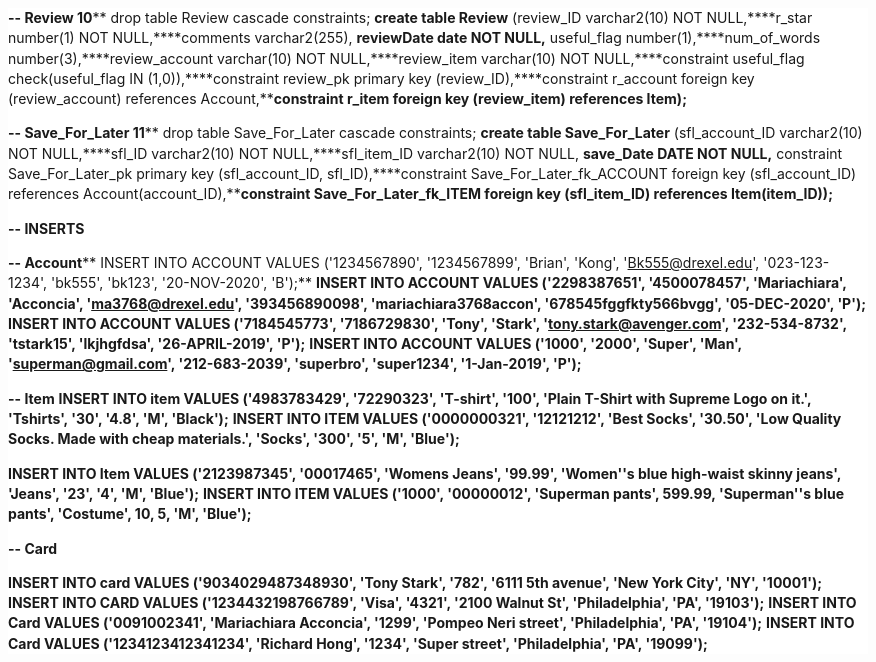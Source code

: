 **-- Review 10**** drop table Review cascade constraints; ****create table Review**** (review\_ID varchar2(10) NOT NULL,****r\_star number(1) NOT NULL,****comments varchar2(255), ****reviewDate date NOT NULL,**** useful\_flag number(1),****num\_of\_words number(3),****review\_account varchar(10) NOT NULL,****review\_item varchar(10) NOT NULL,****constraint useful\_flag check(useful\_flag IN (1,0)),****constraint review\_pk primary key (review\_ID),****constraint r\_account foreign key (review\_account) references Account,****constraint r\_item foreign key (review\_item) references Item);**

**-- Save\_For\_Later 11**** drop table Save\_For\_Later cascade constraints; ****create table Save\_For\_Later**** (sfl\_account\_ID varchar2(10) NOT NULL,****sfl\_ID varchar2(10) NOT NULL,****sfl\_item\_ID varchar2(10) NOT NULL, ****save\_Date DATE NOT NULL,**** constraint Save\_For\_Later\_pk primary key (sfl\_account\_ID, sfl\_ID),****constraint Save\_For\_Later\_fk\_ACCOUNT foreign key (sfl\_account\_ID) references Account(account\_ID),****constraint Save\_For\_Later\_fk\_ITEM foreign key (sfl\_item\_ID) references Item(item\_ID));**


**-- INSERTS**

**-- Account**** INSERT INTO ACCOUNT VALUES (&#39;1234567890&#39;, &#39;1234567899&#39;, &#39;Brian&#39;, &#39;Kong&#39;, &#39;Bk555@drexel.edu&#39;, &#39;023-123-1234&#39;, &#39;bk555&#39;, &#39;bk123&#39;, &#39;20-NOV-2020&#39;, &#39;B&#39;);**
**INSERT INTO ACCOUNT VALUES (&#39;2298387651&#39;, &#39;4500078457&#39;, &#39;Mariachiara&#39;, &#39;Acconcia&#39;, &#39;ma3768@drexel.edu&#39;, &#39;393456890098&#39;, &#39;mariachiara3768accon&#39;, &#39;678545fggfkty566bvgg&#39;, &#39;05-DEC-2020&#39;, &#39;P&#39;);**
**INSERT INTO ACCOUNT VALUES (&#39;7184545773&#39;, &#39;7186729830&#39;, &#39;Tony&#39;, &#39;Stark&#39;, &#39;tony.stark@avenger.com&#39;, &#39;232-534-8732&#39;, &#39;tstark15&#39;, &#39;lkjhgfdsa&#39;, &#39;26-APRIL-2019&#39;, &#39;P&#39;);**
**INSERT INTO ACCOUNT VALUES (&#39;1000&#39;, &#39;2000&#39;, &#39;Super&#39;, &#39;Man&#39;, &#39;superman@gmail.com&#39;, &#39;212-683-2039&#39;, &#39;superbro&#39;, &#39;super1234&#39;, &#39;1-Jan-2019&#39;, &#39;P&#39;);**

**-- Item**
**INSERT INTO item VALUES (&#39;4983783429&#39;, &#39;72290323&#39;, &#39;T-shirt&#39;, &#39;100&#39;, &#39;Plain T-Shirt with Supreme Logo on it.&#39;, &#39;Tshirts&#39;, &#39;30&#39;, &#39;4.8&#39;, &#39;M&#39;, &#39;Black&#39;);**
**INSERT INTO ITEM VALUES (&#39;0000000321&#39;, &#39;12121212&#39;, &#39;Best Socks&#39;, &#39;30.50&#39;, &#39;Low Quality Socks. Made with cheap materials.&#39;, &#39;Socks&#39;, &#39;300&#39;, &#39;5&#39;, &#39;M&#39;, &#39;Blue&#39;);**

**INSERT INTO Item VALUES (&#39;2123987345&#39;, &#39;00017465&#39;, &#39;Womens Jeans&#39;, &#39;99.99&#39;, &#39;Women&#39;&#39;s blue high-waist skinny jeans&#39;, &#39;Jeans&#39;, &#39;23&#39;, &#39;4&#39;, &#39;M&#39;, &#39;Blue&#39;);**
**INSERT INTO ITEM VALUES (&#39;1000&#39;, &#39;00000012&#39;, &#39;Superman pants&#39;, 599.99, &#39;Superman&#39;&#39;s blue pants&#39;, &#39;Costume&#39;, 10, 5, &#39;M&#39;, &#39;Blue&#39;);**


**-- Card**

**INSERT INTO card VALUES (&#39;9034029487348930&#39;, &#39;Tony Stark&#39;, &#39;782&#39;, &#39;6111 5th avenue&#39;, &#39;New York City&#39;, &#39;NY&#39;, &#39;10001&#39;);**
**INSERT INTO CARD VALUES (&#39;1234432198766789&#39;, &#39;Visa&#39;, &#39;4321&#39;, &#39;2100 Walnut St&#39;, &#39;Philadelphia&#39;, &#39;PA&#39;, &#39;19103&#39;);**
**INSERT INTO Card VALUES (&#39;0091002341&#39;, &#39;Mariachiara Acconcia&#39;, &#39;1299&#39;, &#39;Pompeo Neri street&#39;, &#39;Philadelphia&#39;, &#39;PA&#39;, &#39;19104&#39;);**
**INSERT INTO Card VALUES (&#39;1234123412341234&#39;, &#39;Richard Hong&#39;, &#39;1234&#39;, &#39;Super street&#39;, &#39;Philadelphia&#39;, &#39;PA&#39;, &#39;19099&#39;);**
